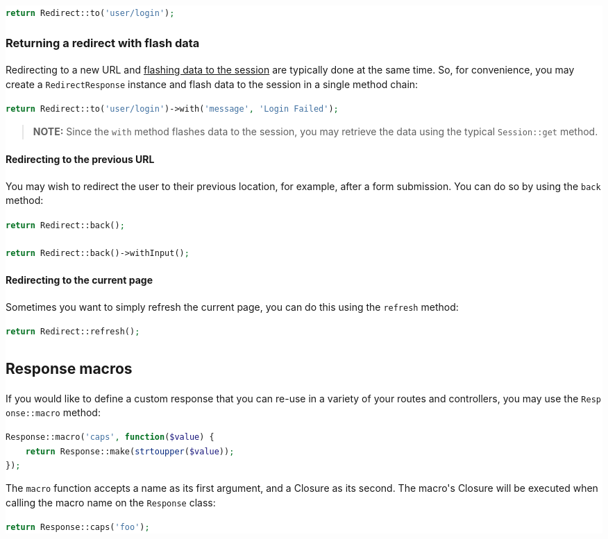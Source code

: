 ```php
return Redirect::to('user/login');
```

<a name="redirect-flash-data"></a>
### Returning a redirect with flash data

Redirecting to a new URL and [flashing data to the session](../services/session) are typically done at the same time. So, for convenience, you may create a `RedirectResponse` instance and flash data to the session in a single method chain:

```php
return Redirect::to('user/login')->with('message', 'Login Failed');
```

> **NOTE:** Since the `with` method flashes data to the session, you may retrieve the data using the typical `Session::get` method.

<a name="redirecting-previous-url"></a>
#### Redirecting to the previous URL

You may wish to redirect the user to their previous location, for example, after a form submission. You can do so by using the `back` method:

```php
return Redirect::back();

return Redirect::back()->withInput();
```

<a name="redirecting-current-page"></a>
#### Redirecting to the current page

Sometimes you want to simply refresh the current page, you can do this using the `refresh` method:

```php
return Redirect::refresh();
```

<a name="response-macros"></a>
## Response macros

If you would like to define a custom response that you can re-use in a variety of your routes and controllers, you may use the `Response::macro` method:

```php
Response::macro('caps', function($value) {
    return Response::make(strtoupper($value));
});
```

The `macro` function accepts a name as its first argument, and a Closure as its second. The macro's Closure will be executed when calling the macro name on the `Response` class:

```php
return Response::caps('foo');
```
